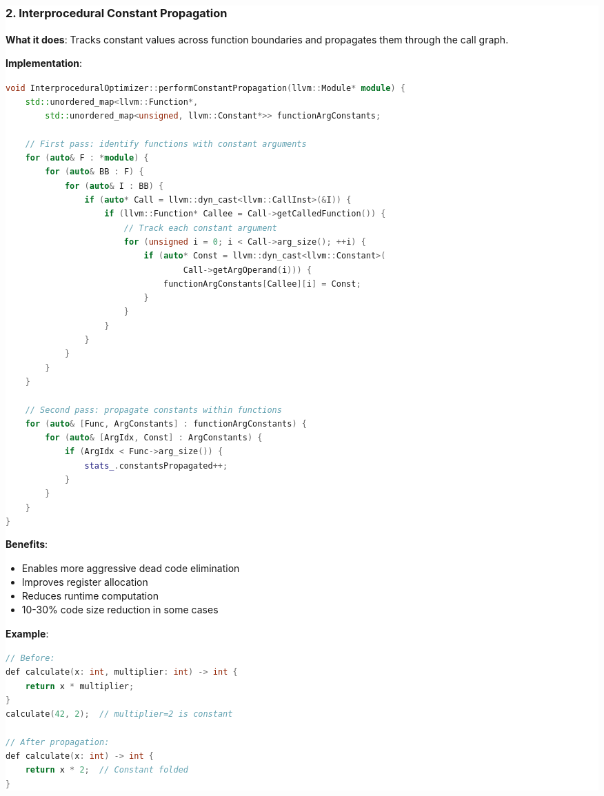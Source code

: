 ### 2. Interprocedural Constant Propagation

**What it does**: Tracks constant values across function boundaries and propagates them through the call graph.

**Implementation**:
```cpp
void InterproceduralOptimizer::performConstantPropagation(llvm::Module* module) {
    std::unordered_map<llvm::Function*, 
        std::unordered_map<unsigned, llvm::Constant*>> functionArgConstants;
    
    // First pass: identify functions with constant arguments
    for (auto& F : *module) {
        for (auto& BB : F) {
            for (auto& I : BB) {
                if (auto* Call = llvm::dyn_cast<llvm::CallInst>(&I)) {
                    if (llvm::Function* Callee = Call->getCalledFunction()) {
                        // Track each constant argument
                        for (unsigned i = 0; i < Call->arg_size(); ++i) {
                            if (auto* Const = llvm::dyn_cast<llvm::Constant>(
                                    Call->getArgOperand(i))) {
                                functionArgConstants[Callee][i] = Const;
                            }
                        }
                    }
                }
            }
        }
    }
    
    // Second pass: propagate constants within functions
    for (auto& [Func, ArgConstants] : functionArgConstants) {
        for (auto& [ArgIdx, Const] : ArgConstants) {
            if (ArgIdx < Func->arg_size()) {
                stats_.constantsPropagated++;
            }
        }
    }
}
```

**Benefits**:
- Enables more aggressive dead code elimination
- Improves register allocation
- Reduces runtime computation
- 10-30% code size reduction in some cases

**Example**:
```cpp
// Before:
def calculate(x: int, multiplier: int) -> int {
    return x * multiplier;
}
calculate(42, 2);  // multiplier=2 is constant

// After propagation:
def calculate(x: int) -> int {
    return x * 2;  // Constant folded
}
```
